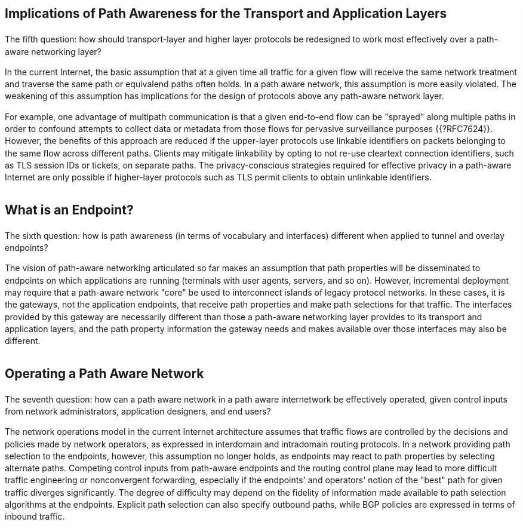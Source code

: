 ## Implications of Path Awareness for the Transport and Application Layers

The fifth question: how should transport-layer and higher layer protocols be
redesigned to work most effectively over a path-aware networking layer?

In the current Internet, the basic assumption that at a given time all
traffic for a given flow will receive the same network treatment and traverse
the same path or equivalend paths often holds. In a path aware network,
this assumption is more easily violated. The weakening of this assumption
has implications for the design of protocols above any path-aware network layer.

For example, one advantage of multipath communication is that a given
end-to-end flow can be "sprayed" along multiple paths in order to confound
attempts to collect data or metadata from those flows for pervasive
surveillance purposes {{?RFC7624}}. However, the benefits of this approach are
reduced if the upper-layer protocols use linkable identifiers on packets
belonging to the same flow across different paths. Clients may mitigate
linkability by opting to not re-use cleartext connection identifiers, such as
TLS session IDs or tickets, on separate paths. The privacy-conscious
strategies required for effective privacy in a path-aware Internet are only
possible if higher-layer protocols such as TLS permit clients to obtain
unlinkable identifiers.

## What is an Endpoint?

The sixth question: how is path awareness (in terms of vocabulary and
interfaces) different when applied to tunnel and overlay endpoints?

The vision of path-aware networking articulated so far makes an assumption
that path properties will be disseminated to endpoints on which applications
are running (terminals with user agents, servers, and so on). However,
incremental deployment may require that a path-aware network "core" be used to
interconnect islands of legacy protocol networks. In these cases, it is the
gateways, not the application endpoints, that receive path properties and make
path selections for that traffic. The interfaces provided by this gateway are
necessarily different than those a path-aware networking layer provides to its
transport and application layers, and the path property information the
gateway needs and makes available over those interfaces may also be different.

## Operating a Path Aware Network

The seventh question: how can a path aware network in a path aware internetwork
be effectively operated, given control inputs from network administrators,
application designers, and end users?

The network operations model in the current Internet architecture assumes that
traffic flows are controlled by the decisions and policies made by network
operators, as expressed in interdomain and intradomain routing protocols. In
a network providing path selection to the endpoints, however, this assumption
no longer holds, as endpoints may react to path properties by selecting
alternate paths. Competing control inputs from path-aware endpoints and the routing
control plane may lead to more difficult traffic engineering or nonconvergent
forwarding, especially if the endpoints' and operators' notion of the "best" path
for given traffic diverges significantly. The degree of difficulty may depend on
the fidelity of information made available to path selection algorithms at
the endpoints. Explicit path selection can also specify
outbound paths, while BGP policies are expressed in terms of inbound traffic.
